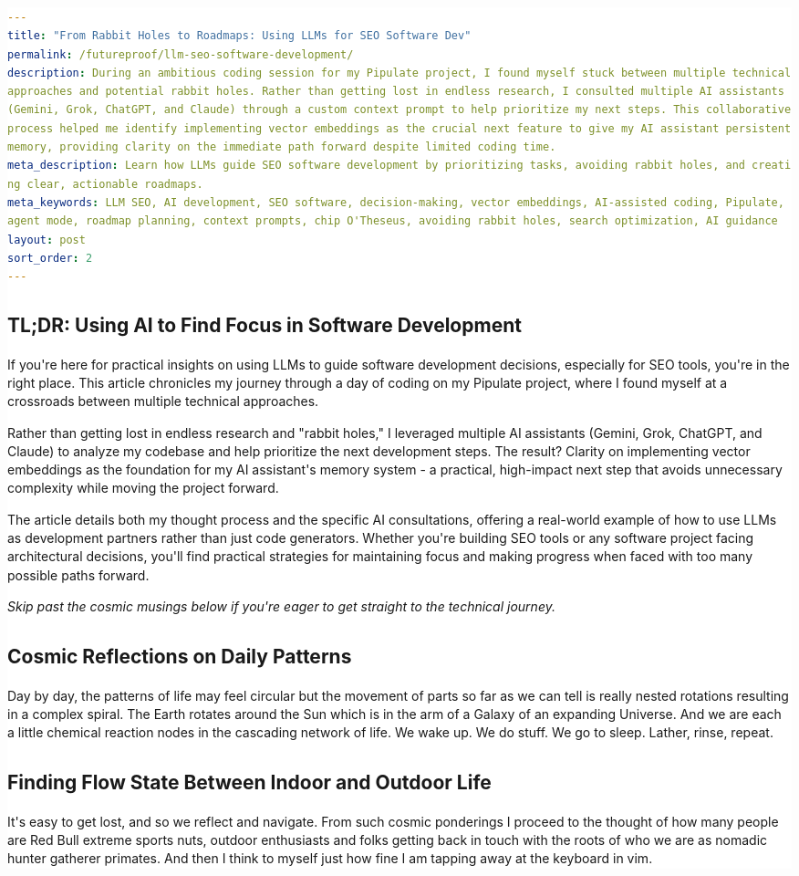 ```yaml
---
title: "From Rabbit Holes to Roadmaps: Using LLMs for SEO Software Dev"
permalink: /futureproof/llm-seo-software-development/
description: During an ambitious coding session for my Pipulate project, I found myself stuck between multiple technical approaches and potential rabbit holes. Rather than getting lost in endless research, I consulted multiple AI assistants (Gemini, Grok, ChatGPT, and Claude) through a custom context prompt to help prioritize my next steps. This collaborative process helped me identify implementing vector embeddings as the crucial next feature to give my AI assistant persistent memory, providing clarity on the immediate path forward despite limited coding time.
meta_description: Learn how LLMs guide SEO software development by prioritizing tasks, avoiding rabbit holes, and creating clear, actionable roadmaps.
meta_keywords: LLM SEO, AI development, SEO software, decision-making, vector embeddings, AI-assisted coding, Pipulate, agent mode, roadmap planning, context prompts, chip O'Theseus, avoiding rabbit holes, search optimization, AI guidance
layout: post
sort_order: 2
---
```


## TL;DR: Using AI to Find Focus in Software Development

If you're here for practical insights on using LLMs to guide software development decisions, especially for SEO tools, you're in the right place. This article chronicles my journey through a day of coding on my Pipulate project, where I found myself at a crossroads between multiple technical approaches.

Rather than getting lost in endless research and "rabbit holes," I leveraged multiple AI assistants (Gemini, Grok, ChatGPT, and Claude) to analyze my codebase and help prioritize the next development steps. The result? Clarity on implementing vector embeddings as the foundation for my AI assistant's memory system - a practical, high-impact next step that avoids unnecessary complexity while moving the project forward.

The article details both my thought process and the specific AI consultations, offering a real-world example of how to use LLMs as development partners rather than just code generators. Whether you're building SEO tools or any software project facing architectural decisions, you'll find practical strategies for maintaining focus and making progress when faced with too many possible paths forward.

*Skip past the cosmic musings below if you're eager to get straight to the technical journey.*

## Cosmic Reflections on Daily Patterns

Day by day, the patterns of life may feel circular but the movement of parts so
far as we can tell is really nested rotations resulting in a complex spiral. The
Earth rotates around the Sun which is in the arm of a Galaxy of an expanding
Universe. And we are each a little chemical reaction nodes in the cascading
network of life. We wake up. We do stuff. We go to sleep. Lather, rinse, repeat.

## Finding Flow State Between Indoor and Outdoor Life

It's easy to get lost, and so we reflect and navigate. From such cosmic
ponderings I proceed to the thought of how many people are Red Bull extreme
sports nuts, outdoor enthusiasts and folks getting back in touch with the roots
of who we are as nomadic hunter gatherer primates. And then I think to myself
just how fine I am tapping away at the keyboard in vim.
